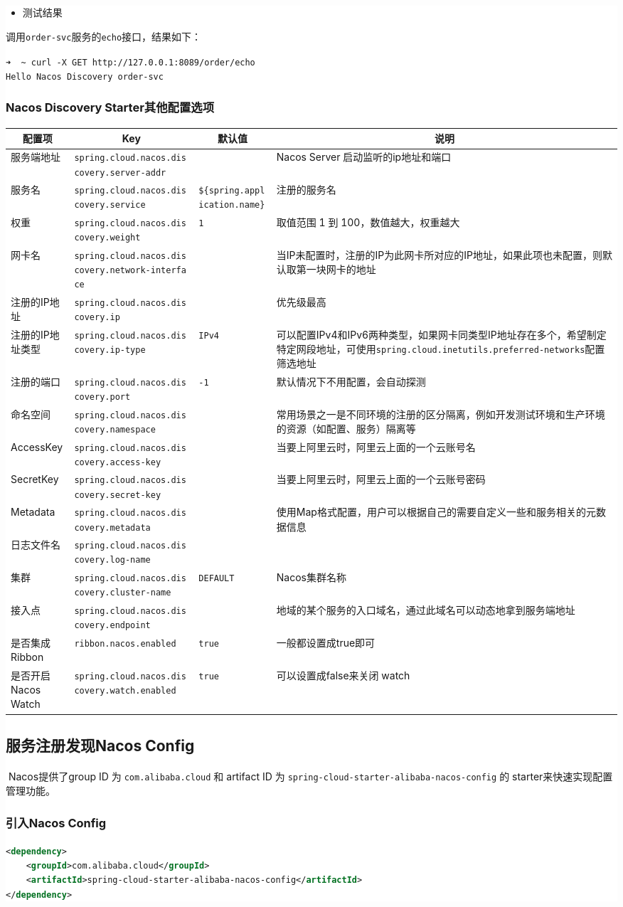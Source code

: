 - 测试结果

​    调用`order-svc`服务的`echo`接口，结果如下：

```shell
➜  ~ curl -X GET http://127.0.0.1:8089/order/echo
Hello Nacos Discovery order-svc
```

### Nacos Discovery Starter其他配置选项

| 配置项              | Key                                              | 默认值                       | 说明                                                         |
| ------------------- | ------------------------------------------------ | ---------------------------- | ------------------------------------------------------------ |
| 服务端地址          | `spring.cloud.nacos.discovery.server-addr`       |                              | Nacos Server 启动监听的ip地址和端口                          |
| 服务名              | `spring.cloud.nacos.discovery.service`           | `${spring.application.name}` | 注册的服务名                                                 |
| 权重                | `spring.cloud.nacos.discovery.weight`            | `1`                          | 取值范围 1 到 100，数值越大，权重越大                        |
| 网卡名              | `spring.cloud.nacos.discovery.network-interface` |                              | 当IP未配置时，注册的IP为此网卡所对应的IP地址，如果此项也未配置，则默认取第一块网卡的地址 |
| 注册的IP地址        | `spring.cloud.nacos.discovery.ip`                |                              | 优先级最高                                                   |
| 注册的IP地址类型    | `spring.cloud.nacos.discovery.ip-type`           | `IPv4`                       | 可以配置IPv4和IPv6两种类型，如果网卡同类型IP地址存在多个，希望制定特定网段地址，可使用`spring.cloud.inetutils.preferred-networks`配置筛选地址 |
| 注册的端口          | `spring.cloud.nacos.discovery.port`              | `-1`                         | 默认情况下不用配置，会自动探测                               |
| 命名空间            | `spring.cloud.nacos.discovery.namespace`         |                              | 常用场景之一是不同环境的注册的区分隔离，例如开发测试环境和生产环境的资源（如配置、服务）隔离等 |
| AccessKey           | `spring.cloud.nacos.discovery.access-key`        |                              | 当要上阿里云时，阿里云上面的一个云账号名                     |
| SecretKey           | `spring.cloud.nacos.discovery.secret-key`        |                              | 当要上阿里云时，阿里云上面的一个云账号密码                   |
| Metadata            | `spring.cloud.nacos.discovery.metadata`          |                              | 使用Map格式配置，用户可以根据自己的需要自定义一些和服务相关的元数据信息 |
| 日志文件名          | `spring.cloud.nacos.discovery.log-name`          |                              |                                                              |
| 集群                | `spring.cloud.nacos.discovery.cluster-name`      | `DEFAULT`                    | Nacos集群名称                                                |
| 接入点              | `spring.cloud.nacos.discovery.endpoint`          |                              | 地域的某个服务的入口域名，通过此域名可以动态地拿到服务端地址 |
| 是否集成Ribbon      | `ribbon.nacos.enabled`                           | `true`                       | 一般都设置成true即可                                         |
| 是否开启Nacos Watch | `spring.cloud.nacos.discovery.watch.enabled`     | `true`                       | 可以设置成false来关闭 watch                                  |



##  服务注册发现Nacos Config

​    Nacos提供了group ID 为 `com.alibaba.cloud` 和 artifact ID 为 `spring-cloud-starter-alibaba-nacos-config` 的 starter来快速实现配置管理功能。

### 引入Nacos Config

```xml
<dependency>
    <groupId>com.alibaba.cloud</groupId>
    <artifactId>spring-cloud-starter-alibaba-nacos-config</artifactId>
</dependency>
```
